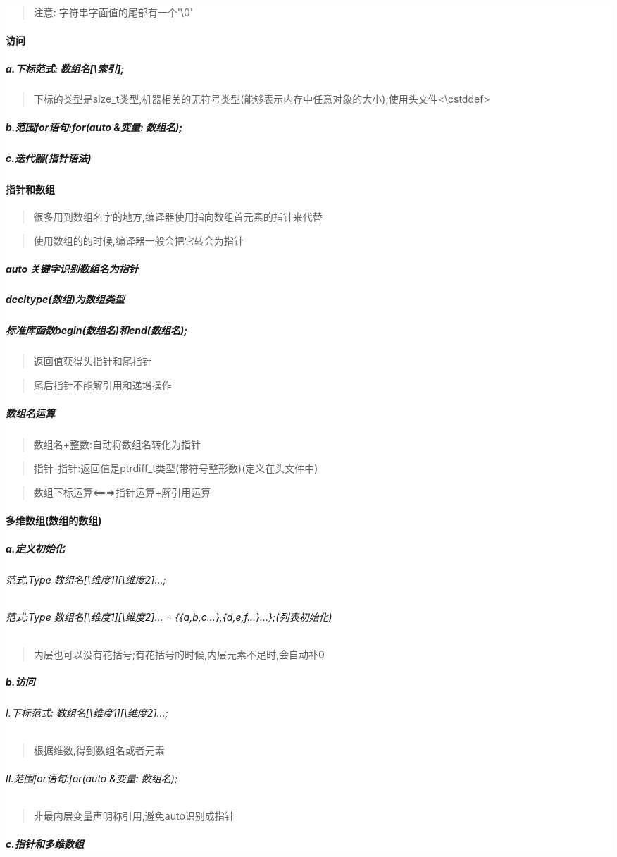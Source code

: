 > 注意: 字符串字面值的尾部有一个'\0'

#### 访问

##### a.下标范式: 数组名[\索引];

> 下标的类型是size_t类型,机器相关的无符号类型(能够表示内存中任意对象的大小);使用头文件<\cstddef>

##### b.范围for语句:for(auto &变量: 数组名);

##### c.迭代器(指针语法)

#### 指针和数组

> 很多用到数组名字的地方,编译器使用指向数组首元素的指针来代替

> 使用数组的的时候,编译器一般会把它转会为指针

##### auto 关键字识别数组名为指针

##### decltype(数组)为数组类型

##### 标准库函数begin(数组名)和end(数组名);

> 返回值获得头指针和尾指针

> 尾后指针不能解引用和递增操作

##### 数组名运算

> 数组名+整数:自动将数组名转化为指针

> 指针-指针:返回值是ptrdiff_t类型(带符号整形数)(定义在头文件中</cstddef>)

> 数组下标运算<===>指针运算+解引用运算

#### 多维数组(数组的数组)

##### a.定义初始化

###### 范式:Type 数组名[\维度1][\维度2]...;

###### 范式:Type 数组名[\维度1][\维度2]... = {{a,b,c...},{d,e,f...}...};(列表初始化)

> 内层也可以没有花括号;有花括号的时候,内层元素不足时,会自动补0

##### b.访问

###### I.下标范式: 数组名[\维度1][\维度2]...;

> 根据维数,得到数组名或者元素

###### II.范围for语句:for(auto &变量: 数组名);

> 非最内层变量声明称引用,避免auto识别成指针

##### c.指针和多维数组
